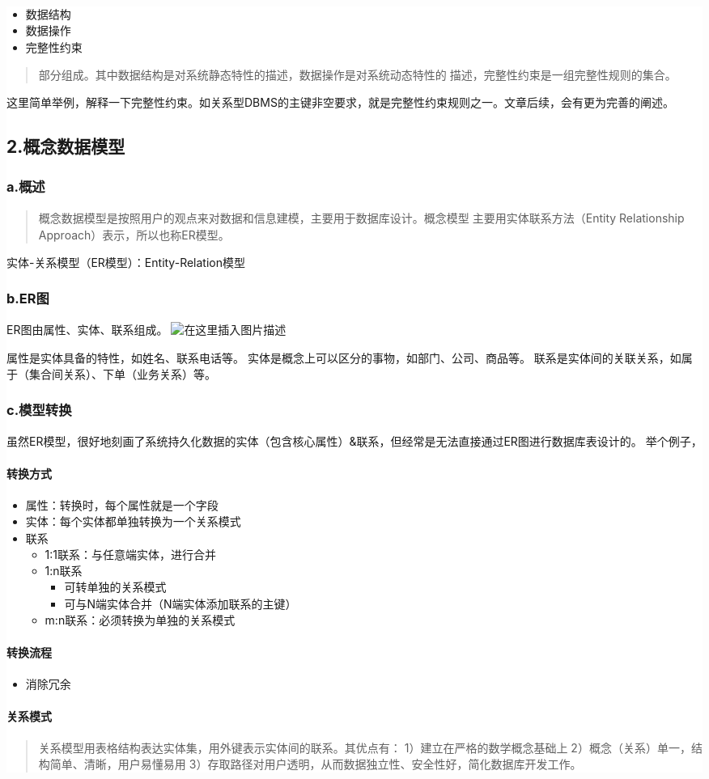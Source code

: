 - 数据结构
- 数据操作
- 完整性约束

> 部分组成。其中数据结构是对系统静态特性的描述，数据操作是对系统动态特性的
>  描述，完整性约束是一组完整性规则的集合。

这里简单举例，解释一下完整性约束。如关系型DBMS的主键非空要求，就是完整性约束规则之一。文章后续，会有更为完善的阐述。

## 2.概念数据模型

### a.概述

> 概念数据模型是按照用户的观点来对数据和信息建模，主要用于数据库设计。概念模型
>  主要用实体联系方法（Entity Relationship Approach）表示，所以也称ER模型。

实体-关系模型（ER模型）：Entity-Relation模型

### b.ER图

ER图由属性、实体、联系组成。
 ![在这里插入图片描述](https://img-blog.csdnimg.cn/20210412152755897.png?x-oss-process=image/watermark,type_ZmFuZ3poZW5naGVpdGk,shadow_10,text_aHR0cHM6Ly9ibG9nLmNzZG4ubmV0L2N1cmVraW5n,size_16,color_FFFFFF,t_70#pic_center)

属性是实体具备的特性，如姓名、联系电话等。
 实体是概念上可以区分的事物，如部门、公司、商品等。
 联系是实体间的关联关系，如属于（集合间关系）、下单（业务关系）等。

### c.模型转换

虽然ER模型，很好地刻画了系统持久化数据的实体（包含核心属性）&联系，但经常是无法直接通过ER图进行数据库表设计的。
 举个例子，

#### 转换方式

- 属性：转换时，每个属性就是一个字段
- 实体：每个实体都单独转换为一个关系模式
- 联系
  - 1:1联系：与任意端实体，进行合并
  - 1:n联系
    - 可转单独的关系模式
    - 可与N端实体合并（N端实体添加联系的主键）
  - m:n联系：必须转换为单独的关系模式

#### 转换流程

- 消除冗余

#### 关系模式

> 关系模型用表格结构表达实体集，用外键表示实体间的联系。其优点有：
>  1）建立在严格的数学概念基础上
>  2）概念（关系）单一，结构简单、清晰，用户易懂易用
>  3）存取路径对用户透明，从而数据独立性、安全性好，简化数据库开发工作。
